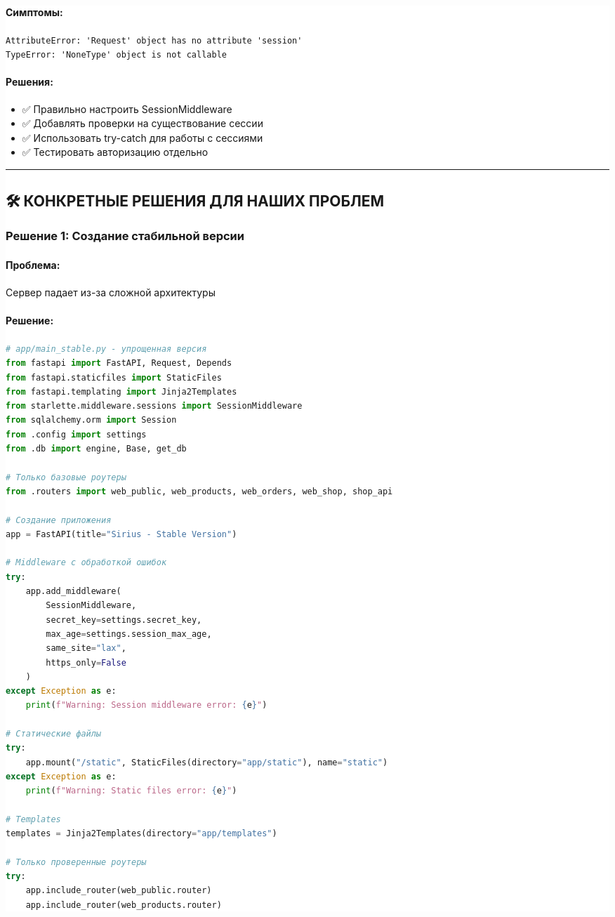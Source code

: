 #### **Симптомы:**
```
AttributeError: 'Request' object has no attribute 'session'
TypeError: 'NoneType' object is not callable
```

#### **Решения:**
- ✅ Правильно настроить SessionMiddleware
- ✅ Добавлять проверки на существование сессии
- ✅ Использовать try-catch для работы с сессиями
- ✅ Тестировать авторизацию отдельно

---

## 🛠️ КОНКРЕТНЫЕ РЕШЕНИЯ ДЛЯ НАШИХ ПРОБЛЕМ

### **Решение 1: Создание стабильной версии**

#### **Проблема:**
Сервер падает из-за сложной архитектуры

#### **Решение:**
```python
# app/main_stable.py - упрощенная версия
from fastapi import FastAPI, Request, Depends
from fastapi.staticfiles import StaticFiles
from fastapi.templating import Jinja2Templates
from starlette.middleware.sessions import SessionMiddleware
from sqlalchemy.orm import Session
from .config import settings
from .db import engine, Base, get_db

# Только базовые роутеры
from .routers import web_public, web_products, web_orders, web_shop, shop_api

# Создание приложения
app = FastAPI(title="Sirius - Stable Version")

# Middleware с обработкой ошибок
try:
    app.add_middleware(
        SessionMiddleware,
        secret_key=settings.secret_key,
        max_age=settings.session_max_age,
        same_site="lax",
        https_only=False
    )
except Exception as e:
    print(f"Warning: Session middleware error: {e}")

# Статические файлы
try:
    app.mount("/static", StaticFiles(directory="app/static"), name="static")
except Exception as e:
    print(f"Warning: Static files error: {e}")

# Templates
templates = Jinja2Templates(directory="app/templates")

# Только проверенные роутеры
try:
    app.include_router(web_public.router)
    app.include_router(web_products.router)
```